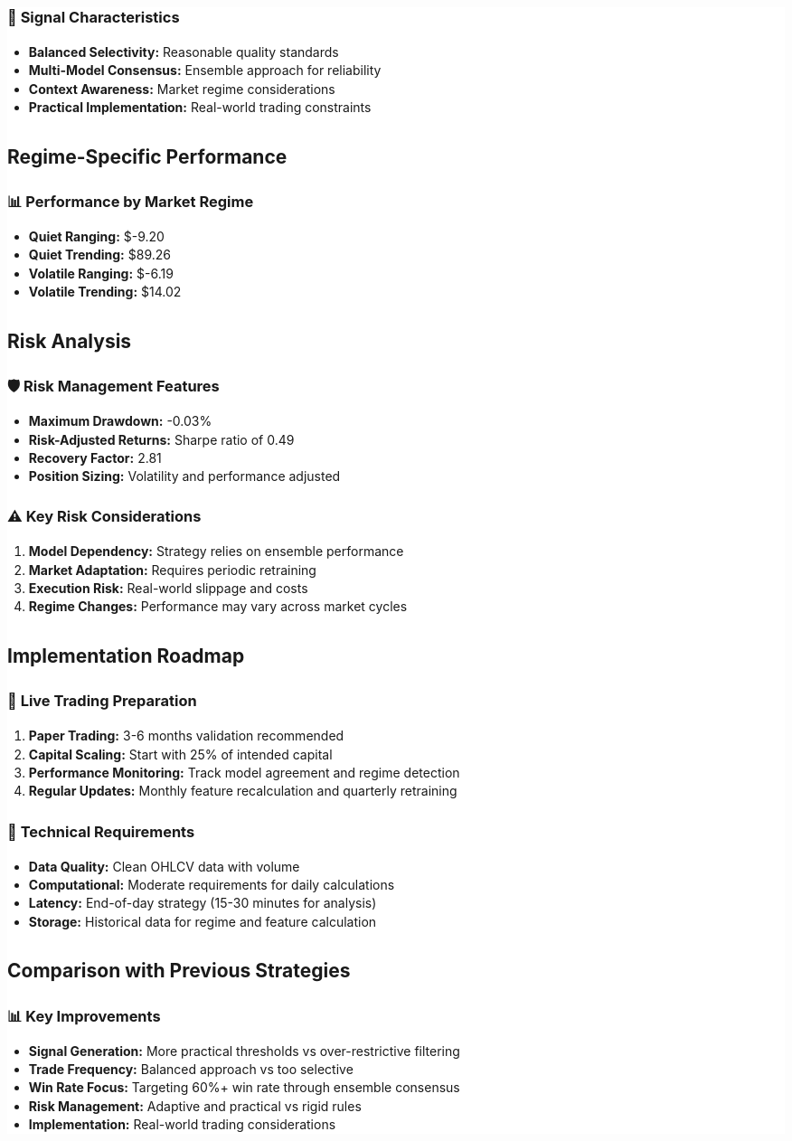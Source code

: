 ### 🎯 **Signal Characteristics**
- **Balanced Selectivity:** Reasonable quality standards
- **Multi-Model Consensus:** Ensemble approach for reliability  
- **Context Awareness:** Market regime considerations
- **Practical Implementation:** Real-world trading constraints

## Regime-Specific Performance

### 📊 **Performance by Market Regime**

- **Quiet Ranging:** $-9.20
- **Quiet Trending:** $89.26
- **Volatile Ranging:** $-6.19
- **Volatile Trending:** $14.02


## Risk Analysis

### 🛡️ **Risk Management Features**
- **Maximum Drawdown:** -0.03%
- **Risk-Adjusted Returns:** Sharpe ratio of 0.49
- **Recovery Factor:** 2.81
- **Position Sizing:** Volatility and performance adjusted

### ⚠️ **Key Risk Considerations**
1. **Model Dependency:** Strategy relies on ensemble performance
2. **Market Adaptation:** Requires periodic retraining
3. **Execution Risk:** Real-world slippage and costs
4. **Regime Changes:** Performance may vary across market cycles

## Implementation Roadmap

### 🚀 **Live Trading Preparation**
1. **Paper Trading:** 3-6 months validation recommended
2. **Capital Scaling:** Start with 25% of intended capital
3. **Performance Monitoring:** Track model agreement and regime detection
4. **Regular Updates:** Monthly feature recalculation and quarterly retraining

### 🔧 **Technical Requirements**
- **Data Quality:** Clean OHLCV data with volume
- **Computational:** Moderate requirements for daily calculations
- **Latency:** End-of-day strategy (15-30 minutes for analysis)
- **Storage:** Historical data for regime and feature calculation

## Comparison with Previous Strategies

### 📊 **Key Improvements**
- **Signal Generation:** More practical thresholds vs over-restrictive filtering
- **Trade Frequency:** Balanced approach vs too selective
- **Win Rate Focus:** Targeting 60%+ win rate through ensemble consensus
- **Risk Management:** Adaptive and practical vs rigid rules
- **Implementation:** Real-world trading considerations
